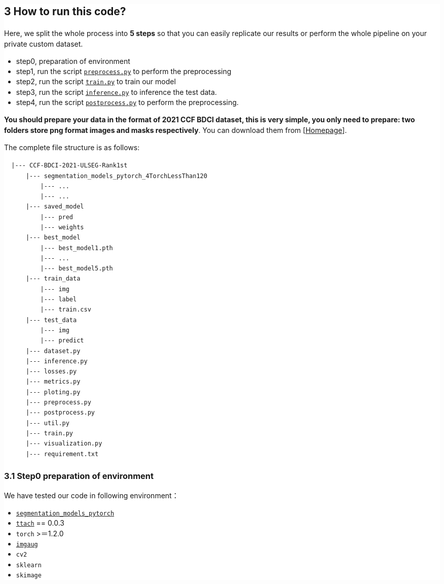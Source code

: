 ## 3 How to run this code?
Here, we split the whole process into **5 steps** so that you can easily replicate our results or perform the whole pipeline on your private custom dataset. 

- step0, preparation of environment
 - step1, run the script [`preprocess.py`](https://github.com/chaineypung/CCF-BDCI-2021-ULSEG-Rank1st/blob/main/preprocess.py) to perform the preprocessing
 - step2, run the script [`train.py`](https://github.com/chaineypung/CCF-BDCI-2021-ULSEG-Rank1st/blob/main/train.py) to train our model
 - step3, run the script [`inference.py`](https://github.com/chaineypung/CCF-BDCI-2021-ULSEG-Rank1st/blob/main/inference.py) to inference the test data.
 - step4, run the script [`postprocess.py`](https://github.com/chaineypung/CCF-BDCI-2021-ULSEG-Rank1st/blob/main/postprocess.py) to perform the preprocessing.

**You should prepare your data in the format of 2021 CCF BDCI dataset, this is very simple, you only need to prepare: two folders store png format images and masks respectively**. You can download them from  [[Homepage](https://www.datafountain.cn/competitions/533/datasets)].

The complete file structure is as follows:
```
  |--- CCF-BDCI-2021-ULSEG-Rank1st
      |--- segmentation_models_pytorch_4TorchLessThan120
          |--- ...
          |--- ...
      |--- saved_model
          |--- pred
          |--- weights
      |--- best_model
          |--- best_model1.pth
          |--- ...
          |--- best_model5.pth
      |--- train_data
          |--- img
          |--- label
          |--- train.csv
      |--- test_data
          |--- img
          |--- predict
      |--- dataset.py
      |--- inference.py
      |--- losses.py
      |--- metrics.py
      |--- ploting.py
      |--- preprocess.py
      |--- postprocess.py
      |--- util.py
      |--- train.py
      |--- visualization.py
      |--- requirement.txt
```


### 3.1 Step0 preparation of environment
We have tested our code in following environment：
 - [`segmentation_models_pytorch`](https://github.com/qubvel/segmentation_models.pytorch) 
 - [`ttach`](https://github.com/qubvel/ttach) == 0.0.3
 - `torch` >＝1.2.0
 - [`imgaug`](https://github.com/aleju/imgaug)
 - `cv2`
 - `sklearn`
 - `skimage`

